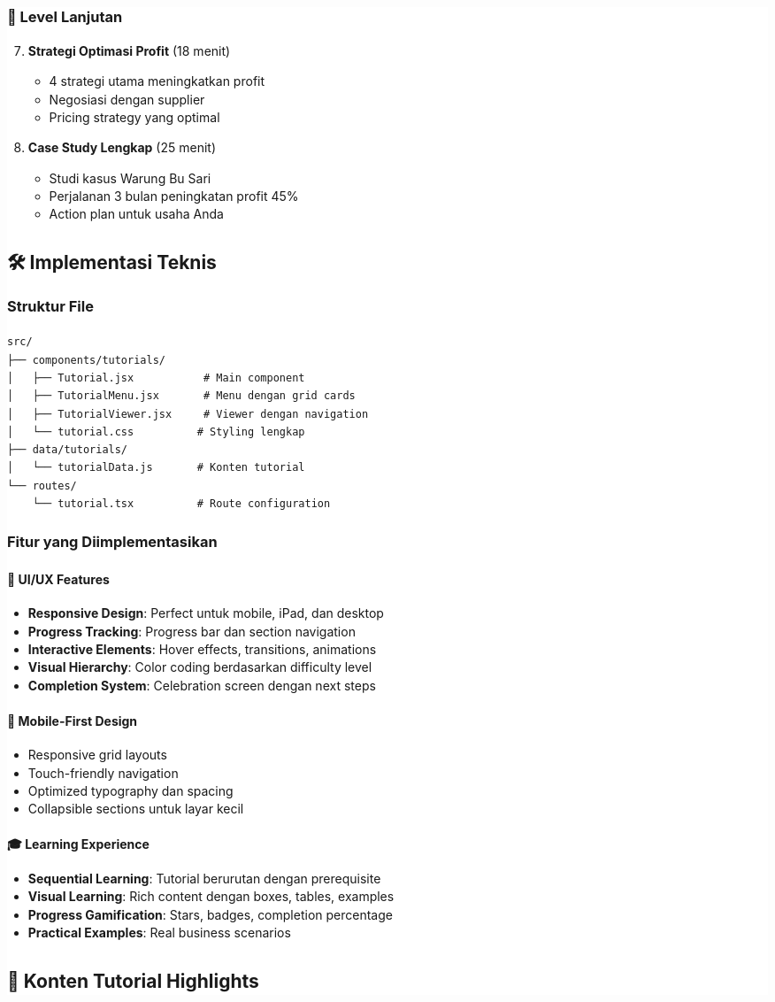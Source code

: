 ### 🔴 Level Lanjutan
7. **Strategi Optimasi Profit** (18 menit)
   - 4 strategi utama meningkatkan profit
   - Negosiasi dengan supplier
   - Pricing strategy yang optimal

8. **Case Study Lengkap** (25 menit)
   - Studi kasus Warung Bu Sari
   - Perjalanan 3 bulan peningkatan profit 45%
   - Action plan untuk usaha Anda

## 🛠️ Implementasi Teknis

### Struktur File
```
src/
├── components/tutorials/
│   ├── Tutorial.jsx           # Main component
│   ├── TutorialMenu.jsx       # Menu dengan grid cards
│   ├── TutorialViewer.jsx     # Viewer dengan navigation
│   └── tutorial.css          # Styling lengkap
├── data/tutorials/
│   └── tutorialData.js       # Konten tutorial
└── routes/
    └── tutorial.tsx          # Route configuration
```

### Fitur yang Diimplementasikan

#### 🎨 UI/UX Features
- **Responsive Design**: Perfect untuk mobile, iPad, dan desktop
- **Progress Tracking**: Progress bar dan section navigation
- **Interactive Elements**: Hover effects, transitions, animations
- **Visual Hierarchy**: Color coding berdasarkan difficulty level
- **Completion System**: Celebration screen dengan next steps

#### 📱 Mobile-First Design
- Responsive grid layouts
- Touch-friendly navigation
- Optimized typography dan spacing
- Collapsible sections untuk layar kecil

#### 🎓 Learning Experience
- **Sequential Learning**: Tutorial berurutan dengan prerequisite
- **Visual Learning**: Rich content dengan boxes, tables, examples
- **Progress Gamification**: Stars, badges, completion percentage
- **Practical Examples**: Real business scenarios

## 🎯 Konten Tutorial Highlights
